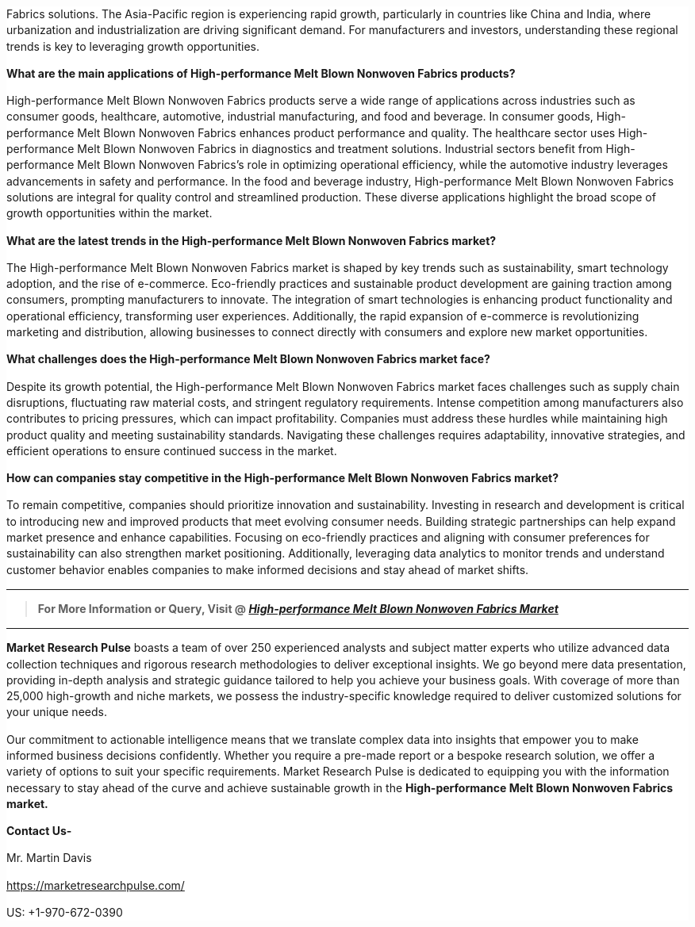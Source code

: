 Fabrics solutions. The Asia-Pacific region is experiencing rapid growth, particularly in countries like China and India, where urbanization and industrialization are driving significant demand. For manufacturers and investors, understanding these regional trends is key to leveraging growth opportunities.</p><p><strong>What are the main applications of High-performance Melt Blown Nonwoven Fabrics products?</strong></p><p>High-performance Melt Blown Nonwoven Fabrics products serve a wide range of applications across industries such as consumer goods, healthcare, automotive, industrial manufacturing, and food and beverage. In consumer goods, High-performance Melt Blown Nonwoven Fabrics enhances product performance and quality. The healthcare sector uses High-performance Melt Blown Nonwoven Fabrics in diagnostics and treatment solutions. Industrial sectors benefit from High-performance Melt Blown Nonwoven Fabrics&rsquo;s role in optimizing operational efficiency, while the automotive industry leverages advancements in safety and performance. In the food and beverage industry, High-performance Melt Blown Nonwoven Fabrics solutions are integral for quality control and streamlined production. These diverse applications highlight the broad scope of growth opportunities within the market.</p><p><strong>What are the latest trends in the High-performance Melt Blown Nonwoven Fabrics market?</strong></p><p>The High-performance Melt Blown Nonwoven Fabrics market is shaped by key trends such as sustainability, smart technology adoption, and the rise of e-commerce. Eco-friendly practices and sustainable product development are gaining traction among consumers, prompting manufacturers to innovate. The integration of smart technologies is enhancing product functionality and operational efficiency, transforming user experiences. Additionally, the rapid expansion of e-commerce is revolutionizing marketing and distribution, allowing businesses to connect directly with consumers and explore new market opportunities.</p><p><strong>What challenges does the High-performance Melt Blown Nonwoven Fabrics market face?</strong></p><p>Despite its growth potential, the High-performance Melt Blown Nonwoven Fabrics market faces challenges such as supply chain disruptions, fluctuating raw material costs, and stringent regulatory requirements. Intense competition among manufacturers also contributes to pricing pressures, which can impact profitability. Companies must address these hurdles while maintaining high product quality and meeting sustainability standards. Navigating these challenges requires adaptability, innovative strategies, and efficient operations to ensure continued success in the market.</p><p><strong>How can companies stay competitive in the High-performance Melt Blown Nonwoven Fabrics market?</strong></p><p>To remain competitive, companies should prioritize innovation and sustainability. Investing in research and development is critical to introducing new and improved products that meet evolving consumer needs. Building strategic partnerships can help expand market presence and enhance capabilities. Focusing on eco-friendly practices and aligning with consumer preferences for sustainability can also strengthen market positioning. Additionally, leveraging data analytics to monitor trends and understand customer behavior enables companies to make informed decisions and stay ahead of market shifts.</p><hr /><blockquote><p><strong>For More Information or Query, Visit @&nbsp;<em><a href="https://marketresearchpulse.com/report/35486/high-performance-melt-blown-nonwoven-fabrics-market?utm_source=Linkedin&utm_medium=0114">High-performance Melt Blown Nonwoven Fabrics Market</a></em></strong></p></blockquote><hr /><p><strong>Market Research Pulse</strong> boasts a team of over 250 experienced analysts and subject matter experts who utilize advanced data collection techniques and rigorous research methodologies to deliver exceptional insights. We go beyond mere data presentation, providing in-depth analysis and strategic guidance tailored to help you achieve your business goals. With coverage of more than 25,000 high-growth and niche markets, we possess the industry-specific knowledge required to deliver customized solutions for your unique needs.</p><p>Our commitment to actionable intelligence means that we translate complex data into insights that empower you to make informed business decisions confidently. Whether you require a pre-made report or a bespoke research solution, we offer a variety of options to suit your specific requirements. Market Research Pulse is dedicated to equipping you with the information necessary to stay ahead of the curve and achieve sustainable growth in the <strong>High-performance Melt Blown Nonwoven Fabrics market.</strong></p><p><strong>Contact Us-</strong></p><p>Mr. Martin Davis</p><p>https://marketresearchpulse.com/</p><p>US: +1-970-672-0390</p>
